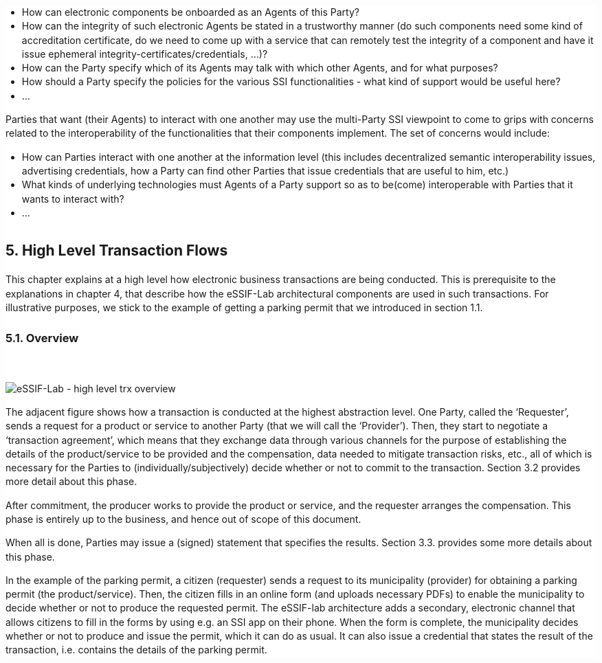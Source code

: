 -   How can electronic components be onboarded as an Agents of this Party?
-   How can the integrity of such electronic Agents be stated in a trustworthy manner (do such components need some kind of accreditation certificate, do we need to come up with a service that can remotely test the integrity of a component and have it issue ephemeral integrity-certificates/credentials, …)?
-   How can the Party specify which of its Agents may talk with which other Agents, and for what purposes?
-   How should a Party specify the policies for the various SSI functionalities - what kind of support would be useful here?
-   …

Parties that want (their Agents) to interact with one another may use the multi-Party SSI viewpoint to come to grips with concerns related to the interoperability of the functionalities that their components implement. The set of concerns would include:

-   How can Parties interact with one another at the information level (this includes decentralized semantic interoperability issues, advertising credentials, how a Party can find other Parties that issue credentials that are useful to him, etc.)
-   What kinds of underlying technologies must Agents of a Party support so as to be(come) interoperable with Parties that it wants to interact with?
-   …

## 5.  High Level Transaction Flows

This chapter explains at a high level how electronic business transactions are being conducted. This is prerequisite to the explanations in chapter 4, that describe how the eSSIF-Lab architectural components are used in such transactions. For illustrative purposes, we stick to the example of getting a parking permit that we introduced in section 1.1.

### 5.1.  Overview

<br/>

![eSSIF-Lab - high level trx overview](https://essif-lab.pages.grnet.gr/framework//images/high-level-trx-overview.png)

The adjacent figure shows how a transaction is conducted at the highest abstraction level. One Party, called the ‘Requester’, sends a request for a product or service to another Party (that we will call the ‘Provider’). Then, they start to negotiate a ‘transaction agreement’, which means that they exchange data through various channels for the purpose of establishing the details of the product/service to be provided and the compensation, data needed to mitigate transaction risks, etc., all of which is necessary for the Parties to (individually/subjectively) decide whether or not to commit to the transaction. Section 3.2 provides more detail about this phase.

After commitment, the producer works to provide the product or service, and the requester arranges the compensation. This phase is entirely up to the business, and hence out of scope of this document.

When all is done, Parties may issue a (signed) statement that specifies the results. Section 3.3. provides some more details about this phase.

In the example of the parking permit, a citizen (requester) sends a request to its municipality (provider) for obtaining a parking permit (the product/service). Then, the citizen fills in an online form (and uploads necessary PDFs) to enable the municipality to decide whether or not to produce the requested permit. The eSSIF-lab architecture adds a secondary, electronic channel that allows citizens to fill in the forms by using e.g. an SSI app on their phone. When the form is complete, the municipality decides whether or not to produce and issue the permit, which it can do as usual. It can also issue a credential that states the result of the transaction, i.e. contains the details of the parking permit.
